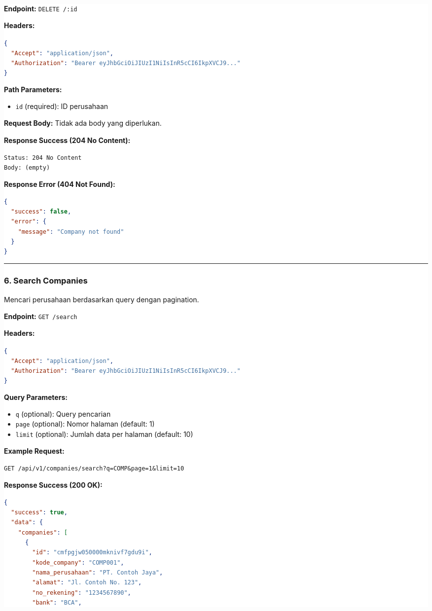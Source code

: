 **Endpoint:** `DELETE /:id`

**Headers:**
```json
{
  "Accept": "application/json",
  "Authorization": "Bearer eyJhbGciOiJIUzI1NiIsInR5cCI6IkpXVCJ9..."
}
```

**Path Parameters:**
- `id` (required): ID perusahaan

**Request Body:**
Tidak ada body yang diperlukan.

**Response Success (204 No Content):**
```
Status: 204 No Content
Body: (empty)
```

**Response Error (404 Not Found):**
```json
{
  "success": false,
  "error": {
    "message": "Company not found"
  }
}
```

---

### 6. Search Companies
Mencari perusahaan berdasarkan query dengan pagination.

**Endpoint:** `GET /search`

**Headers:**
```json
{
  "Accept": "application/json",
  "Authorization": "Bearer eyJhbGciOiJIUzI1NiIsInR5cCI6IkpXVCJ9..."
}
```

**Query Parameters:**
- `q` (optional): Query pencarian
- `page` (optional): Nomor halaman (default: 1)
- `limit` (optional): Jumlah data per halaman (default: 10)

**Example Request:**
```
GET /api/v1/companies/search?q=COMP&page=1&limit=10
```

**Response Success (200 OK):**
```json
{
  "success": true,
  "data": {
    "companies": [
      {
        "id": "cmfpgjw050000mknivf7gdu9i",
        "kode_company": "COMP001",
        "nama_perusahaan": "PT. Contoh Jaya",
        "alamat": "Jl. Contoh No. 123",
        "no_rekening": "1234567890",
        "bank": "BCA",
```